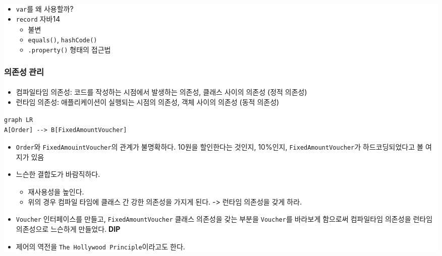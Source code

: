 - `var`를 왜 사용할까?
- `record` 자바14
  - 불변
  - `equals()`, `hashCode()`
  - `.property()` 형태의 접근법



### 의존성 관리

- 컴파일타임 의존성: 코드를 작성하는 시점에서 발생하는 의존성, 클래스 사이의 의존성 (정적 의존성)
- 런타임 의존성: 애플리케이션이 실행되는 시점의 의존성, 객체 사이의 의존성 (동적 의존성)

```mermaid
graph LR
A[Order] --> B[FixedAmountVoucher]
```

- `Order`와 `FixedAmouintVoucher`의 관계가 불명확하다. 10원을 할인한다는 것인지, 10%인지, `FixedAmountVoucher`가 하드코딩되었다고 볼 여지가 있음

- 느슨한 결합도가 바람직하다.
  - 재사용성을 높인다.
  - 위의 경우 컴파일 타임에 클래스 간 강한 의존성을 가지게 된다.
    -> 런타임 의존성을 갖게 하라.

- `Voucher` 인터페이스를 만들고, `FixedAmountVoucher` 클래스 의존성을 갖는 부분을 `Voucher`를 바라보게 함으로써 컴파일타임 의존성을 런타임 의존성으로 느슨하게 만들었다. **DIP**

- 제어의 역전을 `The Hollywood Principle`이라고도 한다.